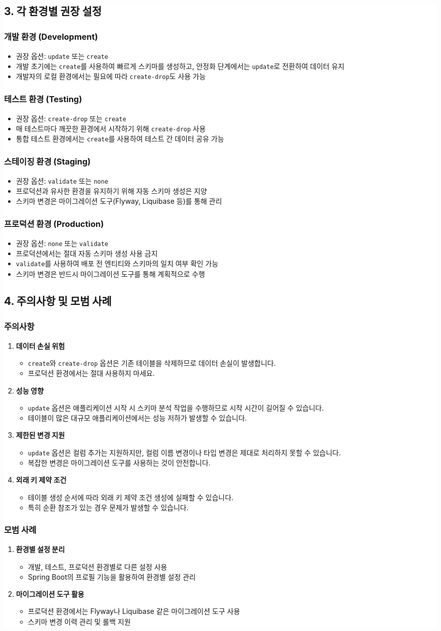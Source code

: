 ## 3. 각 환경별 권장 설정

### 개발 환경 (Development)
- 권장 옵션: `update` 또는 `create`
- 개발 초기에는 `create`를 사용하여 빠르게 스키마를 생성하고, 안정화 단계에서는 `update`로 전환하여 데이터 유지
- 개발자의 로컬 환경에서는 필요에 따라 `create-drop`도 사용 가능

### 테스트 환경 (Testing)
- 권장 옵션: `create-drop` 또는 `create`
- 매 테스트마다 깨끗한 환경에서 시작하기 위해 `create-drop` 사용
- 통합 테스트 환경에서는 `create`를 사용하여 테스트 간 데이터 공유 가능

### 스테이징 환경 (Staging)
- 권장 옵션: `validate` 또는 `none`
- 프로덕션과 유사한 환경을 유지하기 위해 자동 스키마 생성은 지양
- 스키마 변경은 마이그레이션 도구(Flyway, Liquibase 등)를 통해 관리

### 프로덕션 환경 (Production)
- 권장 옵션: `none` 또는 `validate`
- 프로덕션에서는 절대 자동 스키마 생성 사용 금지
- `validate`를 사용하여 배포 전 엔티티와 스키마의 일치 여부 확인 가능
- 스키마 변경은 반드시 마이그레이션 도구를 통해 계획적으로 수행

## 4. 주의사항 및 모범 사례

### 주의사항

1. **데이터 손실 위험**
   - `create`와 `create-drop` 옵션은 기존 테이블을 삭제하므로 데이터 손실이 발생합니다.
   - 프로덕션 환경에서는 절대 사용하지 마세요.

2. **성능 영향**
   - `update` 옵션은 애플리케이션 시작 시 스키마 분석 작업을 수행하므로 시작 시간이 길어질 수 있습니다.
   - 테이블이 많은 대규모 애플리케이션에서는 성능 저하가 발생할 수 있습니다.

3. **제한된 변경 지원**
   - `update` 옵션은 컬럼 추가는 지원하지만, 컬럼 이름 변경이나 타입 변경은 제대로 처리하지 못할 수 있습니다.
   - 복잡한 변경은 마이그레이션 도구를 사용하는 것이 안전합니다.

4. **외래 키 제약 조건**
   - 테이블 생성 순서에 따라 외래 키 제약 조건 생성에 실패할 수 있습니다.
   - 특히 순환 참조가 있는 경우 문제가 발생할 수 있습니다.

### 모범 사례

1. **환경별 설정 분리**
   - 개발, 테스트, 프로덕션 환경별로 다른 설정 사용
   - Spring Boot의 프로필 기능을 활용하여 환경별 설정 관리

2. **마이그레이션 도구 활용**
   - 프로덕션 환경에서는 Flyway나 Liquibase 같은 마이그레이션 도구 사용
   - 스키마 변경 이력 관리 및 롤백 지원
